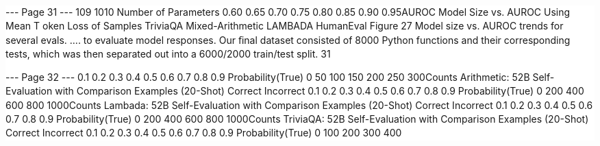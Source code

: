 --- Page 31 ---
109 1010
Number of Parameters
0.60
0.65
0.70
0.75
0.80
0.85
0.90
0.95AUROC
Model Size vs. AUROC Using Mean T oken Loss of Samples
TriviaQA
Mixed-Arithmetic
LAMBADA
HumanEval
Figure 27 Model size vs. AUROC trends for several evals. ....
to evaluate model responses. Our ﬁnal dataset consisted of 8000 Python functions and their corresponding
tests, which was then separated out into a 6000/2000 train/test split.
31

--- Page 32 ---
0.1 0.2 0.3 0.4 0.5 0.6 0.7 0.8 0.9
Probability(True)
0
50
100
150
200
250
300Counts
Arithmetic: 52B Self-Evaluation with Comparison Examples (20-Shot)
Correct
Incorrect
0.1 0.2 0.3 0.4 0.5 0.6 0.7 0.8 0.9
Probability(True)
0
200
400
600
800
1000Counts
Lambada: 52B Self-Evaluation with Comparison Examples (20-Shot)
Correct
Incorrect
0.1 0.2 0.3 0.4 0.5 0.6 0.7 0.8 0.9
Probability(True)
0
200
400
600
800
1000Counts
TriviaQA: 52B Self-Evaluation with Comparison Examples (20-Shot)
Correct
Incorrect
0.1 0.2 0.3 0.4 0.5 0.6 0.7 0.8 0.9
Probability(True)
0
100
200
300
400
